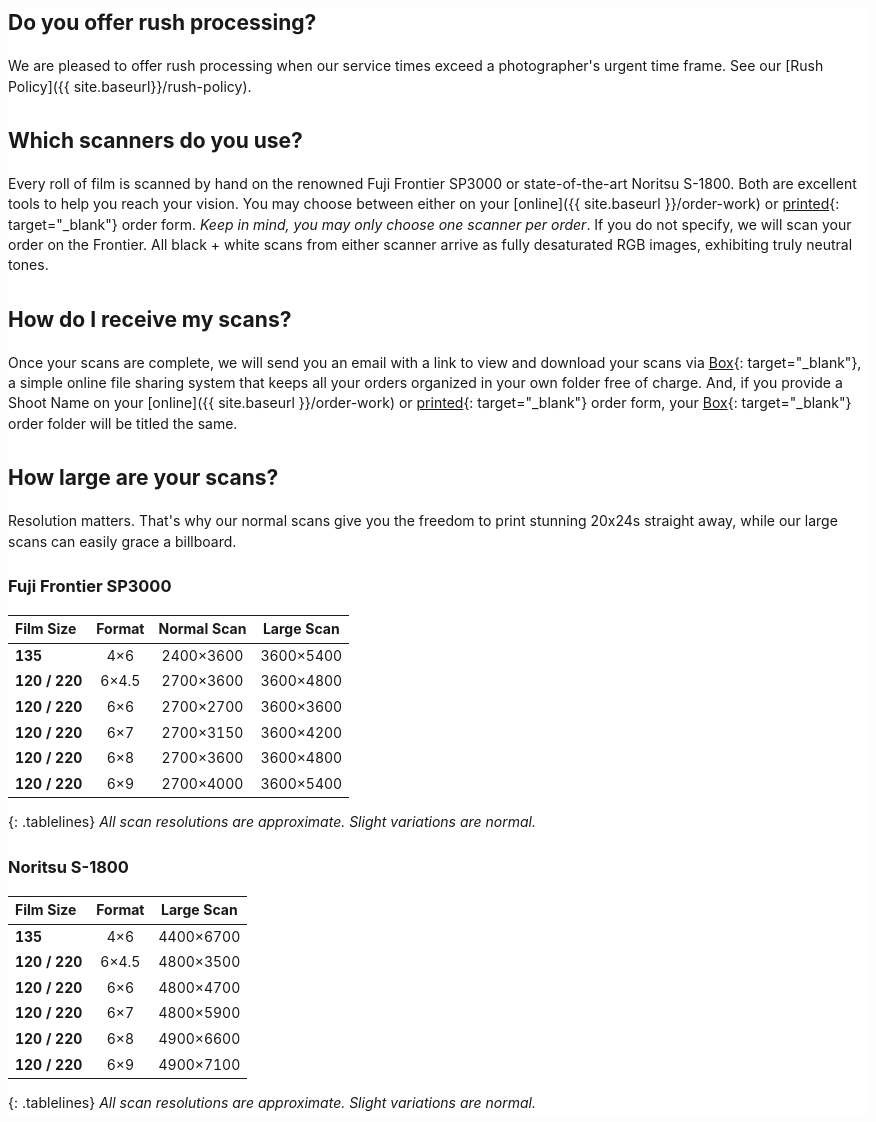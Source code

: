 ## Do you offer rush processing?
We are pleased to offer rush processing when our service times exceed a photographer's urgent time frame. See our [Rush Policy]({{ site.baseurl}}/rush-policy).

## Which scanners do you use?
Every roll of film is scanned by hand on the renowned Fuji Frontier SP3000 or state-of-the-art Noritsu S-1800. Both are excellent tools to help you reach your vision. You may choose between either on your [online]({{ site.baseurl }}/order-work) or [printed]({{site.baseurl}}/images/PhotoVision-Film-Order-Form.pdf){: target="_blank"} order form. *Keep in mind, you may only choose one scanner per order*. If you do not specify, we will scan your order on the Frontier. All black + white scans from either scanner arrive as fully desaturated RGB images, exhibiting truly neutral tones.

## How do I receive my scans?
Once your scans are complete, we will send you an email with a link to view and download your scans via [Box](http://box.com){: target="_blank"}, a simple online file sharing system that keeps all your orders organized in your own folder free of charge. And, if you provide a Shoot Name on your [online]({{ site.baseurl }}/order-work) or [printed]({{site.baseurl}}/images/PhotoVision-Film-Order-Form.pdf){: target="_blank"} order form, your [Box](http://box.com){: target="_blank"} order folder will be titled the same. 

## How large are your scans?
Resolution matters. That's why our normal scans give you the freedom to print stunning 20x24s straight away, while our large scans can easily grace a billboard.

### Fuji Frontier SP3000

| **Film Size** | **Format** | **Normal Scan** | **Large Scan** |
| :--- | :---: | :---: | :---: |
| **135** | 4×6 | 2400×3600 | 3600×5400 |
| **120 / 220** | 6×4.5 | 2700×3600 | 3600×4800 |
| **120 / 220** | 6×6 | 2700×2700 | 3600×3600 |
| **120 / 220** | 6×7 | 2700×3150 | 3600×4200 |
| **120 / 220** | 6×8 | 2700×3600 | 3600×4800 |
| **120 / 220** | 6×9 | 2700×4000 | 3600×5400 |
{: .tablelines}
*All scan resolutions are approximate. Slight variations are normal.*

### Noritsu S-1800

| **Film Size** | **Format** | **Large Scan** |
| :--- | :---: | :---: |
| **135** | 4×6 | 4400×6700 |
| **120 / 220** | 6×4.5 | 4800×3500 |
| **120 / 220** | 6×6 | 4800×4700 |
| **120 / 220** | 6×7 | 4800×5900 |
| **120 / 220** | 6×8 | 4900×6600 |
| **120 / 220** | 6×9 | 4900×7100 |
{: .tablelines}
*All scan resolutions are approximate. Slight variations are normal.*
